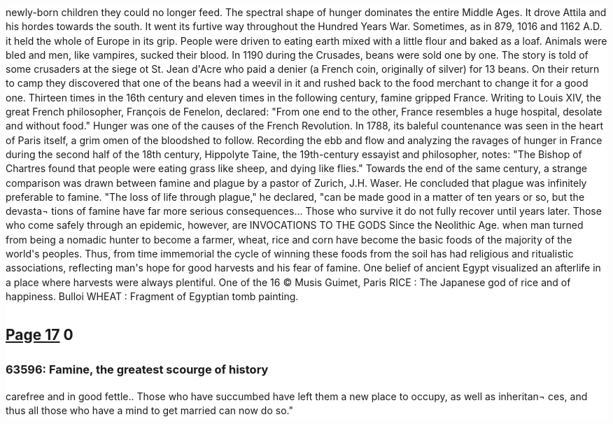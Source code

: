newly-born children they could no longer feed.
The spectral shape of hunger dominates the entire
Middle Ages. It drove Attila and his hordes towards the
south. It went its furtive way throughout the Hundred
Years War. Sometimes, as in 879, 1016 and 1162 A.D. it
held the whole of Europe in its grip. People were driven
to eating earth mixed with a little flour and baked as
a loaf. Animals were bled and men, like vampires,
sucked their blood.
In 1190 during the Crusades, beans were sold one by
one. The story is told of some crusaders at the siege ot
St. Jean d'Acre who paid a denier (a French coin,
originally of silver) for 13 beans. On their return to
camp they discovered that one of the beans had a weevil
in it and rushed back to the food merchant to change it
for a good one.
Thirteen times in the 16th century and eleven times in
the following century, famine gripped France. Writing
to Louis XIV, the great French philosopher, François de
Fenelon, declared: "From one end to the other, France
resembles a huge hospital, desolate and without food."
Hunger was one of the causes of the French Revolution.
In 1788, its baleful countenance was seen in the heart of
Paris itself, a grim omen of the bloodshed to follow.
Recording the ebb and flow and analyzing the ravages
of hunger in France during the second half of the 18th
century, Hippolyte Taine, the 19th-century essayist and
philosopher, notes: "The Bishop of Chartres found that
people were eating grass like sheep, and dying like flies."
Towards the end of the same century, a strange
comparison was drawn between famine and plague by a
pastor of Zurich, J.H. Waser. He concluded that plague
was infinitely preferable to famine.
"The loss of life through plague," he declared, "can be
made good in a matter of ten years or so, but the devasta¬
tions of famine have far more serious consequences...
Those who survive it do not fully recover until years later.
Those who come safely through an epidemic, however, are
INVOCATIONS
TO THE GODS
Since the Neolithic Age. when man turned from
being a nomadic hunter to become a farmer,
wheat, rice and corn have become the basic
foods of the majority of the world's peoples.
Thus, from time immemorial the cycle of winning
these foods from the soil has had religious and
ritualistic associations, reflecting man's hope for
good harvests and his fear of famine. One belief
of ancient Egypt visualized an afterlife in a place
where harvests were always plentiful. One of the
16
© Musis Guimet, Paris
RICE : The Japanese god of rice and of happiness.
Bulloi
WHEAT : Fragment of Egyptian tomb painting.
## [Page 17](https://demo.humlab.umu.se/courier/063738engo.pdf#page=17) 0
### 63596: Famine, the greatest scourge of history
carefree and in good fettle.. Those who have succumbed
have left them a new place to occupy, as well as inheritan¬
ces, and thus all those who have a mind to get married
can now do so."
